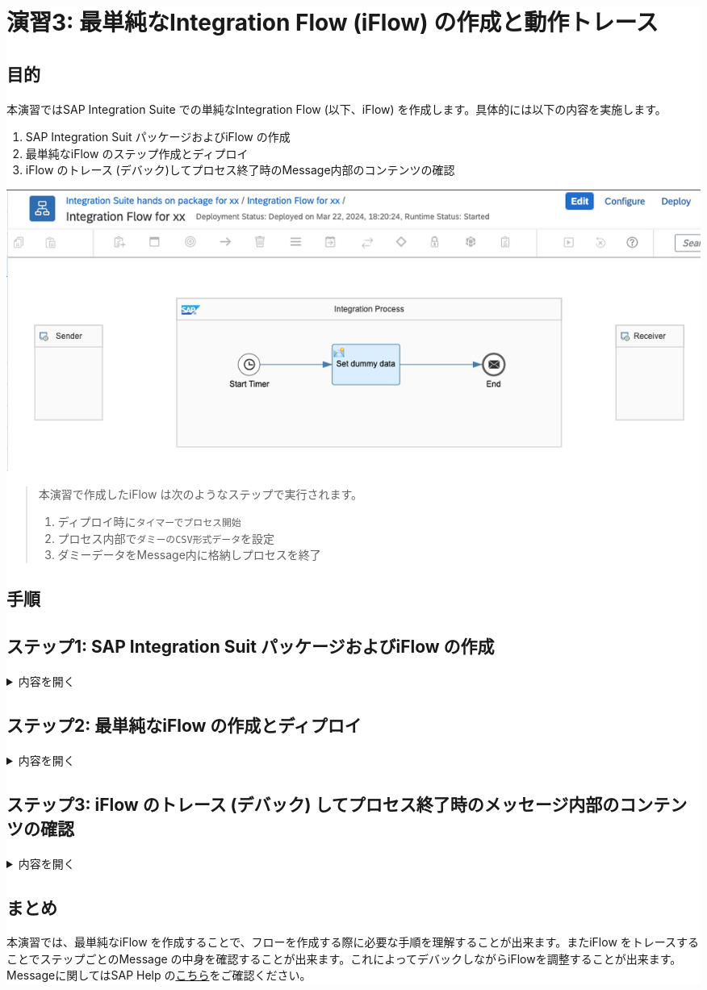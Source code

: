 # 演習3:  最単純なIntegration Flow (iFlow) の作成と動作トレース

## 目的
本演習ではSAP Integration Suite での単純なIntegration Flow (以下、iFlow) を作成します。具体的には以下の内容を実施します。
1. SAP Integration Suit パッケージおよびiFlow の作成
2. 最単純なiFlow のステップ作成とディプロイ
3. iFlow のトレース (デバック)してプロセス終了時のMessage内部のコンテンツの確認

<img src="images/3-Intro.png" alt="table" width="100%">

>本演習で作成したiFlow は次のようなステップで実行されます。
>1. ディプロイ時に`タイマーでプロセス開始`
>2. プロセス内部で`ダミーのCSV形式データ`を設定
>3. ダミーデータをMessage内に格納しプロセスを終了

## 手順

## ステップ1: SAP Integration Suit パッケージおよびiFlow の作成
<details><summary>内容を開く</summary></details>

## ステップ2: 最単純なiFlow の作成とディプロイ 
<details><summary>内容を開く</summary></details>

## ステップ3: iFlow のトレース (デバック) してプロセス終了時のメッセージ内部のコンテンツの確認
<details><summary>内容を開く</summary></details>

## まとめ
本演習では、最単純なiFlow を作成することで、フローを作成する際に必要な手順を理解することが出来ます。またiFlow をトレースすることでステップごとのMessage の中身を確認することが出来ます。これによってデバックしながらiFlowを調整することが出来ます。Messageに関してはSAP Help の[こちら](https://help.sap.com/docs/integration-suite/sap-integration-suite/camel-data-model-in-nutshell?locale=en-US)をご確認ください。
